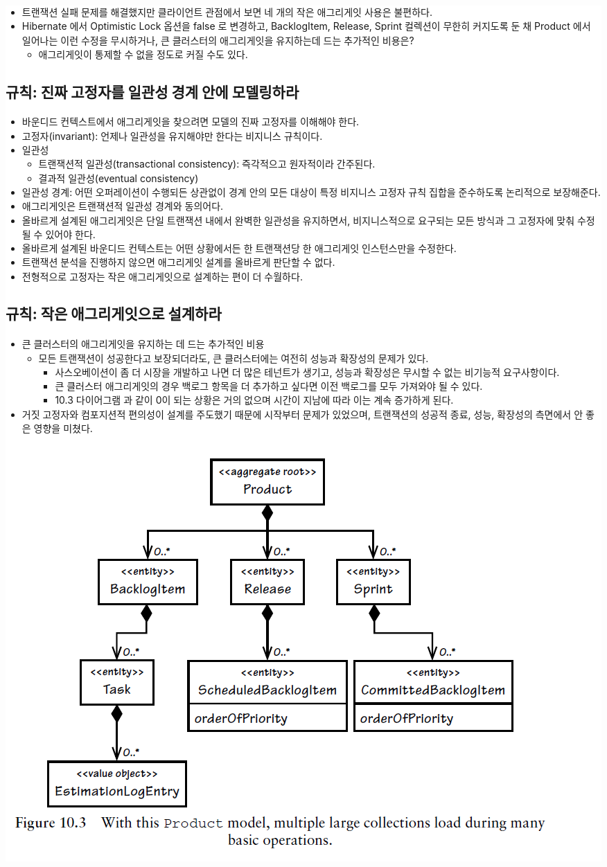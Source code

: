 - 트랜잭션 실패 문제를 해결했지만 클라이언트 관점에서 보면 네 개의 작은 애그리게잇 사용은 불편하다.
- Hibernate 에서 Optimistic Lock 옵션을 false 로 변경하고, BacklogItem, Release, Sprint 컬렉션이 무한히 커지도록 둔 채 Product 에서 일어나는 이런 수정을 무시하거나, 큰 클러스터의 애그리게잇을 유지하는데 드는 추가적인 비용은?
    - 애그리게잇이 통제할 수 없을 정도로 커질 수도 있다.

## 규칙: 진짜 고정자를 일관성 경계 안에 모델링하라

- 바운디드 컨텍스트에서 애그리게잇을 찾으려면 모델의 진짜 고정자를 이해해야 한다.
- 고정자(invariant): 언제나 일관성을 유지해야만 한다는 비지니스 규칙이다.
- 일관성
    - 트랜잭션적 일관성(transactional consistency): 즉각적으고 원자적이라 간주된다.
    - 결과적 일관성(eventual consistency)
- 일관성 경계: 어떤 오퍼레이션이 수행되든 상관없이 경계 안의 모든 대상이 특정 비지니스 고정자 규칙 집합을 준수하도록 논리적으로 보장해준다.
- 애그리게잇은 트랜잭션적 일관성 경계와 동의어다.
- 올바르게 설계된 애그리게잇은 단일 트랜잭션 내에서 완벽한 일관성을 유지하면서, 비지니스적으로 요구되는 모든 방식과 그 고정자에 맞춰 수정될 수 있어야 한다.
- 올바르게 설계된 바운디드 컨텍스트는 어떤 상황에서든 한 트랜잭션당 한 애그리게잇 인스턴스만을 수정한다.
- 트랜잭션 분석을 진행하지 않으면 애그리게잇 설계를 올바르게 판단할 수 없다.
- 전형적으로 고정자는 작은 애그리게잇으로 설계하는 편이 더 수월하다.

## 규칙: 작은 애그리게잇으로 설계하라

- 큰 클러스터의 애그리게잇을 유지하는 데 드는 추가적인 비용
    - 모든 트랜잭션이 성공한다고 보장되더라도, 큰 클러스터에는 여전히 성능과 확장성의 문제가 있다.
        - 사스오베이션이 좀 더 시장을 개발하고 나면 더 많은 테넌트가 생기고, 성능과 확장성은 무시할 수 없는 비기능적 요구사항이다.
        - 큰 클러스터 애그리게잇의 경우 백로그 항목을 더 추가하고 싶다면 이전 백로그를 모두 가져와야 될 수 있다.
        - 10.3 다이어그램 과 같이 0이 되는 상황은 거의 없으며 시간이 지남에 따라 이는 계속 증가하게 된다.
- 거짓 고정자와 컴포지션적 편의성이 설계를 주도했기 때문에 시작부터 문제가 있었으며, 트랜잭션의 성공적 종료, 성능, 확장성의 측면에서 안 좋은 영향을 미쳤다.

<img src="resources/images/10-3.png" width="794" height="595" alt="이 Product 모델에선 다양한 기본 오퍼레이션이 수행될 동안 큰 컬렉션을 여럿 가져오게 된다."/>
